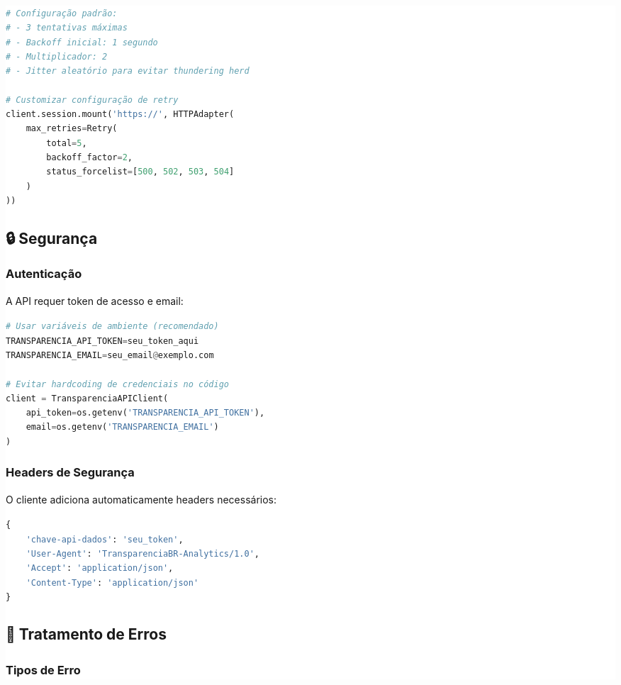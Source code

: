 ```python
# Configuração padrão:
# - 3 tentativas máximas
# - Backoff inicial: 1 segundo
# - Multiplicador: 2
# - Jitter aleatório para evitar thundering herd

# Customizar configuração de retry
client.session.mount('https://', HTTPAdapter(
    max_retries=Retry(
        total=5,
        backoff_factor=2,
        status_forcelist=[500, 502, 503, 504]
    )
))
```

## 🔒 Segurança

### Autenticação

A API requer token de acesso e email:

```python
# Usar variáveis de ambiente (recomendado)
TRANSPARENCIA_API_TOKEN=seu_token_aqui
TRANSPARENCIA_EMAIL=seu_email@exemplo.com

# Evitar hardcoding de credenciais no código
client = TransparenciaAPIClient(
    api_token=os.getenv('TRANSPARENCIA_API_TOKEN'),
    email=os.getenv('TRANSPARENCIA_EMAIL')
)
```

### Headers de Segurança

O cliente adiciona automaticamente headers necessários:

```python
{
    'chave-api-dados': 'seu_token',
    'User-Agent': 'TransparenciaBR-Analytics/1.0',
    'Accept': 'application/json',
    'Content-Type': 'application/json'
}
```

## 🐛 Tratamento de Erros

### Tipos de Erro
